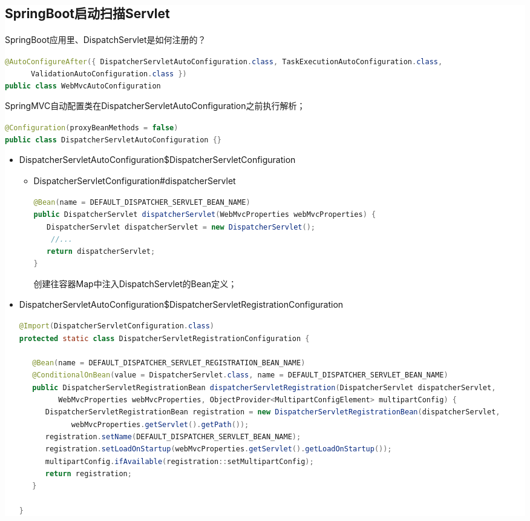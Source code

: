 

## SpringBoot启动扫描Servlet

SpringBoot应用里、DispatchServlet是如何注册的？

```java
@AutoConfigureAfter({ DispatcherServletAutoConfiguration.class, TaskExecutionAutoConfiguration.class,
      ValidationAutoConfiguration.class })
public class WebMvcAutoConfiguration
```

SpringMVC自动配置类在DispatcherServletAutoConfiguration之前执行解析；

```java
@Configuration(proxyBeanMethods = false)
public class DispatcherServletAutoConfiguration {}
```

- DispatcherServletAutoConfiguration$DispatcherServletConfiguration

  - DispatcherServletConfiguration#dispatcherServlet

    ```java
    @Bean(name = DEFAULT_DISPATCHER_SERVLET_BEAN_NAME)
    public DispatcherServlet dispatcherServlet(WebMvcProperties webMvcProperties) {
       DispatcherServlet dispatcherServlet = new DispatcherServlet();
    	//...
       return dispatcherServlet;
    }
    ```

    创建往容器Map中注入DispatchServlet的Bean定义；

    

- DispatcherServletAutoConfiguration$DispatcherServletRegistrationConfiguration

  ```java
  @Import(DispatcherServletConfiguration.class)
  protected static class DispatcherServletRegistrationConfiguration {
  
     @Bean(name = DEFAULT_DISPATCHER_SERVLET_REGISTRATION_BEAN_NAME)
     @ConditionalOnBean(value = DispatcherServlet.class, name = DEFAULT_DISPATCHER_SERVLET_BEAN_NAME)
     public DispatcherServletRegistrationBean dispatcherServletRegistration(DispatcherServlet dispatcherServlet,
           WebMvcProperties webMvcProperties, ObjectProvider<MultipartConfigElement> multipartConfig) {
        DispatcherServletRegistrationBean registration = new DispatcherServletRegistrationBean(dispatcherServlet,
              webMvcProperties.getServlet().getPath());
        registration.setName(DEFAULT_DISPATCHER_SERVLET_BEAN_NAME);
        registration.setLoadOnStartup(webMvcProperties.getServlet().getLoadOnStartup());
        multipartConfig.ifAvailable(registration::setMultipartConfig);
        return registration;
     }
  
  }
  ```
